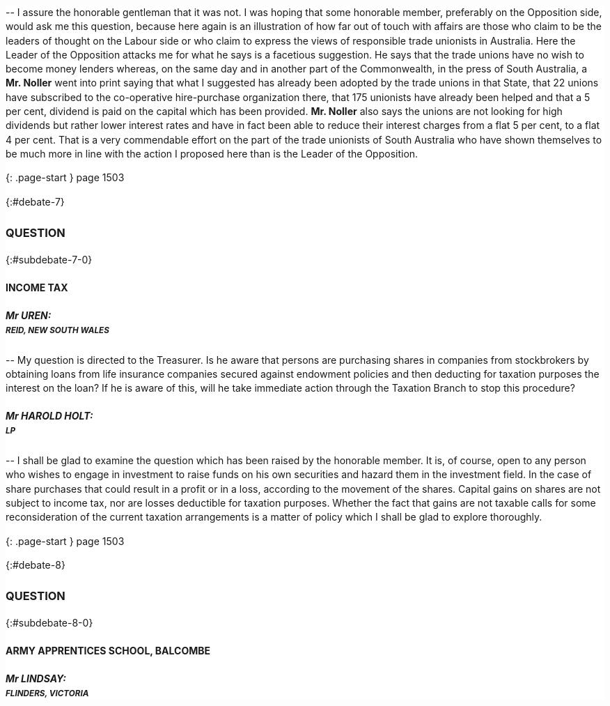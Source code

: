 -- I assure the honorable gentleman that it was not. I was hoping that some honorable member, preferably on the Opposition side, would ask me this question, because here again is an illustration of how far out of touch with affairs are those who claim to be the leaders of thought on the Labour side or who claim to express the views of responsible trade unionists in Australia. Here the Leader of the Opposition attacks me for what he says is a facetious suggestion. He says that the trade unions have no wish to become money lenders whereas, on the same day and in another part of the Commonwealth, in the press of South Australia, a  **Mr. Noller**  went into print saying that what I suggested has already been adopted by the trade unions in that State, that 22 unions have subscribed to the co-operative hire-purchase organization there, that 175 unionists have already been helped and that a 5 per cent, dividend is paid on the capital which has been provided.  **Mr. Noller**  also says the unions are not looking for high dividends but rather lower interest rates and have in fact been able to reduce their interest charges from a flat 5 per cent, to a flat 4 per cent. That is a very commendable effort on the part of the trade unionists of South Australia who have shown themselves to be much more in line with the action I proposed here than is the Leader of the Opposition. 

{: .page-start }
page 1503

{:#debate-7}
### QUESTION

{:#subdebate-7-0}
#### INCOME TAX

##### Mr UREN:<br><small class="text-muted">REID, NEW SOUTH WALES</small>

-- My question is directed to the Treasurer. Is he aware that persons are purchasing shares in companies from stockbrokers by obtaining loans from life insurance companies secured against endowment policies and then deducting for taxation purposes the interest on the loan? If he is aware of this, will he take immediate action through the Taxation Branch to stop this procedure? 

##### Mr HAROLD HOLT:<br><small class="text-muted">LP</small>

-- I shall be glad to examine the question which has been raised by the honorable member. It is, of course, open to any person who wishes to engage in investment to raise funds on his own securities and hazard them in the investment field. In the case of share purchases that could result in a profit or in a loss, according to the movement of the shares. Capital gains on shares are not subject to income tax, nor are losses deductible for taxation purposes. Whether the fact that gains are not taxable calls for some reconsideration of the current taxation arrangements is a matter of policy which I shall be glad to explore thoroughly. 

{: .page-start }
page 1503

{:#debate-8}
### QUESTION

{:#subdebate-8-0}
#### ARMY APPRENTICES SCHOOL, BALCOMBE

##### Mr LINDSAY:<br><small class="text-muted">FLINDERS, VICTORIA</small>
